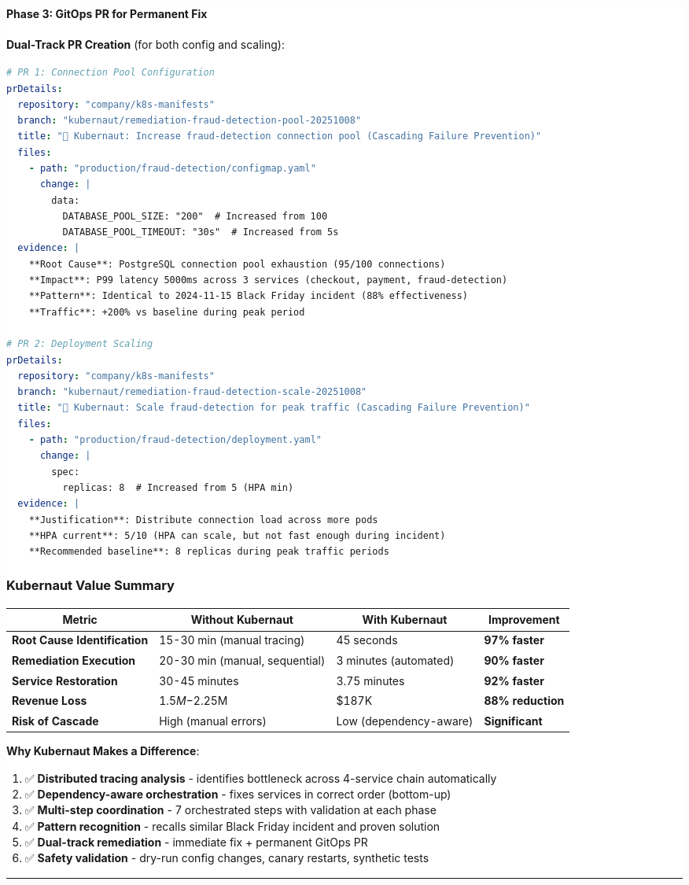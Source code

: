 #### Phase 3: GitOps PR for Permanent Fix

**Dual-Track PR Creation** (for both config and scaling):

```yaml
# PR 1: Connection Pool Configuration
prDetails:
  repository: "company/k8s-manifests"
  branch: "kubernaut/remediation-fraud-detection-pool-20251008"
  title: "🤖 Kubernaut: Increase fraud-detection connection pool (Cascading Failure Prevention)"
  files:
    - path: "production/fraud-detection/configmap.yaml"
      change: |
        data:
          DATABASE_POOL_SIZE: "200"  # Increased from 100
          DATABASE_POOL_TIMEOUT: "30s"  # Increased from 5s
  evidence: |
    **Root Cause**: PostgreSQL connection pool exhaustion (95/100 connections)
    **Impact**: P99 latency 5000ms across 3 services (checkout, payment, fraud-detection)
    **Pattern**: Identical to 2024-11-15 Black Friday incident (88% effectiveness)
    **Traffic**: +200% vs baseline during peak period

# PR 2: Deployment Scaling
prDetails:
  repository: "company/k8s-manifests"
  branch: "kubernaut/remediation-fraud-detection-scale-20251008"
  title: "🤖 Kubernaut: Scale fraud-detection for peak traffic (Cascading Failure Prevention)"
  files:
    - path: "production/fraud-detection/deployment.yaml"
      change: |
        spec:
          replicas: 8  # Increased from 5 (HPA min)
  evidence: |
    **Justification**: Distribute connection load across more pods
    **HPA current**: 5/10 (HPA can scale, but not fast enough during incident)
    **Recommended baseline**: 8 replicas during peak traffic periods
```

### Kubernaut Value Summary

| Metric | Without Kubernaut | With Kubernaut | Improvement |
|--------|-------------------|----------------|-------------|
| **Root Cause Identification** | 15-30 min (manual tracing) | 45 seconds | **97% faster** |
| **Remediation Execution** | 20-30 min (manual, sequential) | 3 minutes (automated) | **90% faster** |
| **Service Restoration** | 30-45 minutes | 3.75 minutes | **92% faster** |
| **Revenue Loss** | $1.5M-$2.25M | $187K | **88% reduction** |
| **Risk of Cascade** | High (manual errors) | Low (dependency-aware) | **Significant** |

**Why Kubernaut Makes a Difference**:
1. ✅ **Distributed tracing analysis** - identifies bottleneck across 4-service chain automatically
2. ✅ **Dependency-aware orchestration** - fixes services in correct order (bottom-up)
3. ✅ **Multi-step coordination** - 7 orchestrated steps with validation at each phase
4. ✅ **Pattern recognition** - recalls similar Black Friday incident and proven solution
5. ✅ **Dual-track remediation** - immediate fix + permanent GitOps PR
6. ✅ **Safety validation** - dry-run config changes, canary restarts, synthetic tests

---